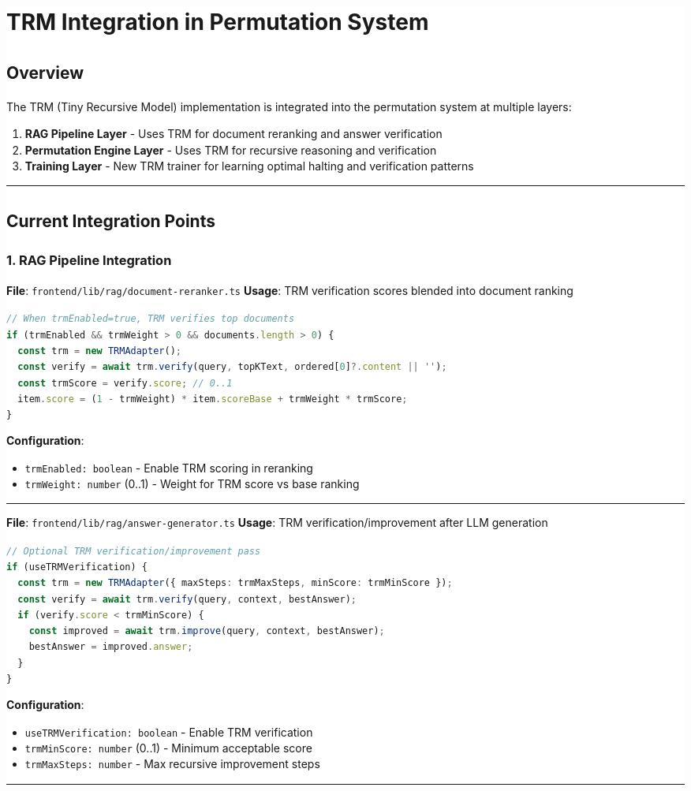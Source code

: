 # TRM Integration in Permutation System

## Overview

The TRM (Tiny Recursive Model) implementation is integrated into the permutation system at multiple layers:

1. **RAG Pipeline Layer** - Uses TRM for document reranking and answer verification
2. **Permutation Engine Layer** - Uses TRM for recursive reasoning and verification
3. **Training Layer** - New TRM trainer for learning optimal halting and verification patterns

---

## Current Integration Points

### 1. RAG Pipeline Integration

**File**: `frontend/lib/rag/document-reranker.ts`
**Usage**: TRM verification scores blended into document ranking

```typescript
// When trmEnabled=true, TRM verifies top documents
if (trmEnabled && trmWeight > 0 && documents.length > 0) {
  const trm = new TRMAdapter();
  const verify = await trm.verify(query, topKText, ordered[0]?.content || '');
  const trmScore = verify.score; // 0..1
  item.score = (1 - trmWeight) * item.scoreBase + trmWeight * trmScore;
}
```

**Configuration**:
- `trmEnabled: boolean` - Enable TRM scoring in reranking
- `trmWeight: number` (0..1) - Weight for TRM score vs base ranking

---

**File**: `frontend/lib/rag/answer-generator.ts`
**Usage**: TRM verification/improvement after LLM generation

```typescript
// Optional TRM verification/improvement pass
if (useTRMVerification) {
  const trm = new TRMAdapter({ maxSteps: trmMaxSteps, minScore: trmMinScore });
  const verify = await trm.verify(query, context, bestAnswer);
  if (verify.score < trmMinScore) {
    const improved = await trm.improve(query, context, bestAnswer);
    bestAnswer = improved.answer;
  }
}
```

**Configuration**:
- `useTRMVerification: boolean` - Enable TRM verification
- `trmMinScore: number` (0..1) - Minimum acceptable score
- `trmMaxSteps: number` - Max recursive improvement steps

---